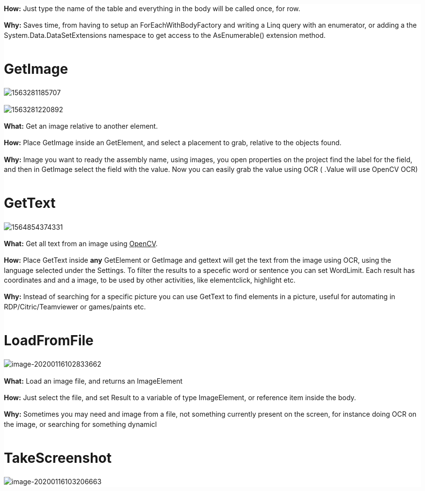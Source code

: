 **How:** Just type the name of the table and everything in the body will be called once, for row.

**Why:** Saves time, from having to setup an ForEachWithBodyFactory and writing a Linq query with an enumerator, or adding a the System.Data.DataSetExtensions namespace to get access to the AsEnumerable() extension method.

# GetImage

![1563281185707](activities/1563281185707.png)

![1563281220892](activities/1563281220892.png)

**What:** Get an image relative to another element.

**How:** Place GetImage inside an GetElement, and select a placement to grab, relative to the objects found.

**Why:** Image you want to ready the assembly name, using images, you open properties on the project find the label for the field, and then in GetImage select the field with the value. Now you can easily grab the value using OCR ( .Value will use OpenCV OCR)

# GetText

![1564854374331](activities/GetText.png)

**What:** Get all text from an image using [OpenCV](https://opencv.org/).

**How:** Place GetText inside **any** GetElement or GetImage and gettext will get the text from the image using OCR, using the language selected under the Settings. To filter the results to a specefic word or sentence you can set WordLimit. Each result has coordinates and and a image, to be used by other activities, like elementclick, highlight etc.

**Why:** Instead of searching for a specific picture you can use GetText to find elements in a picture, useful for automating in RDP/Citric/Teamviewer or games/paints etc.

# LoadFromFile

![image-20200116102833662](../img/image-20200116102833662.png)

**What:** Load an image file, and returns an ImageElement

**How:** Just select the file, and set Result to a variable of type ImageElement, or reference item inside the body.

**Why:** Sometimes you may need and image from a file, not something currently present on the screen, for instance doing OCR on the image, or searching for something dynamicl

# TakeScreenshot

![image-20200116103206663](../img/image-20200116103206663.png)
